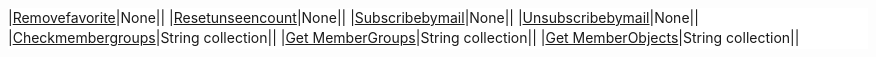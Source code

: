 |[Removefavorite](../api/group_removefavorite.md)|None||
|[Resetunseencount](../api/group_resetunseencount.md)|None||
|[Subscribebymail](../api/group_subscribebymail.md)|None||
|[Unsubscribebymail](../api/group_unsubscribebymail.md)|None||
|[Checkmembergroups](../api/group_checkmembergroups.md)|String collection||
|[Get MemberGroups](../api/group_getmembergroups.md)|String collection||
|[Get MemberObjects](../api/group_getmemberobjects.md)|String collection||


